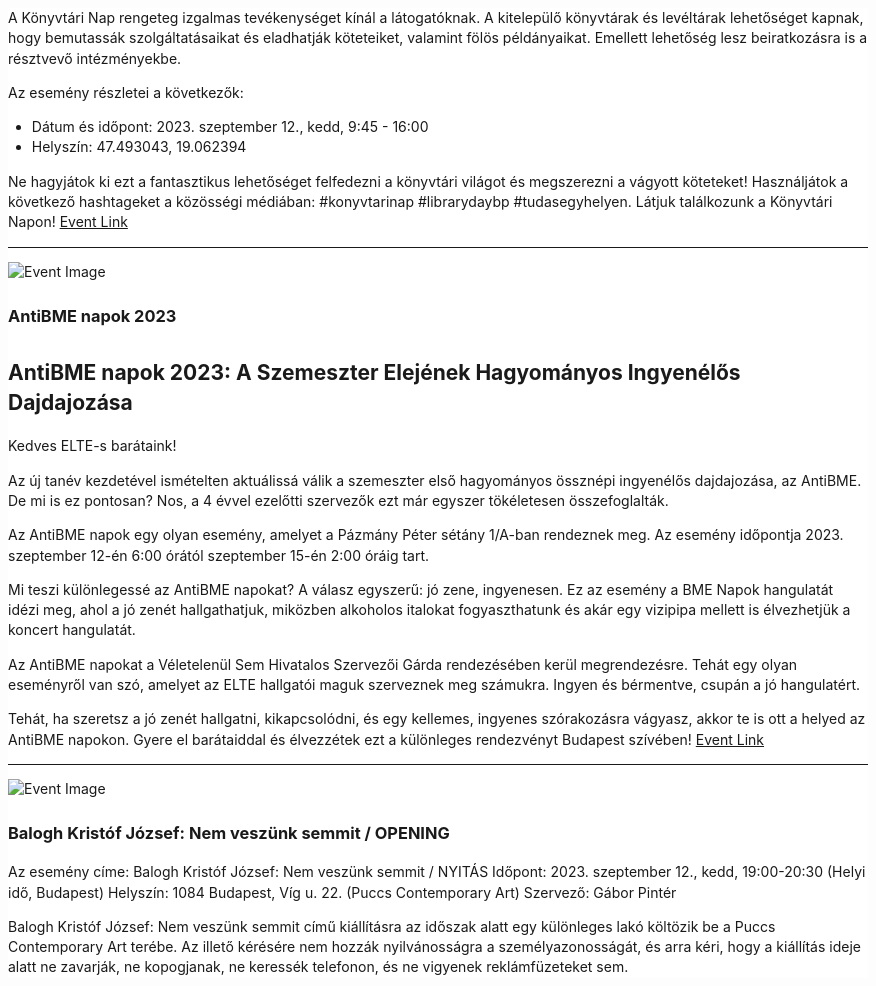 A Könyvtári Nap rengeteg izgalmas tevékenységet kínál a látogatóknak. A kitelepülő könyvtárak és levéltárak lehetőséget kapnak, hogy bemutassák szolgáltatásaikat és eladhatják köteteiket, valamint fölös példányaikat. Emellett lehetőség lesz beiratkozásra is a résztvevő intézményekbe.

Az esemény részletei a következők:
- Dátum és időpont: 2023. szeptember 12., kedd, 9:45 - 16:00
- Helyszín: 47.493043, 19.062394

Ne hagyjátok ki ezt a fantasztikus lehetőséget felfedezni a könyvtári világot és megszerezni a vágyott köteteket! Használjátok a következő hashtageket a közösségi médiában: #konyvtarinap #librarydaybp #tudasegyhelyen. Látjuk találkozunk a Könyvtári Napon!
[Event Link](https://facebook.com/events/674674294717481)

---
![Event Image](https://scontent.fbud11-1.fna.fbcdn.net/v/t39.30808-6/370805720_6709226605811245_1745435077526876866_n.jpg?stp=dst-jpg_s960x960&_nc_cat=105&ccb=1-7&_nc_sid=934829&_nc_ohc=2dA3jPaLb-0AX9Zgd01&_nc_ht=scontent.fbud11-1.fna&oh=00_AfAtpK9xMEK5Q6ZVWkfyV8O0vxdbhW4jQAEHSR8WnQw-SQ&oe=65058365)

 ### AntiBME napok 2023

## AntiBME napok 2023: A Szemeszter Elejének Hagyományos Ingyenélős Dajdajozása

Kedves ELTE-s barátaink!

Az új tanév kezdetével ismételten aktuálissá válik a szemeszter első hagyományos össznépi ingyenélős dajdajozása, az AntiBME. De mi is ez pontosan? Nos, a 4 évvel ezelőtti szervezők ezt már egyszer tökéletesen összefoglalták.

Az AntiBME napok egy olyan esemény, amelyet a Pázmány Péter sétány 1/A-ban rendeznek meg. Az esemény időpontja 2023. szeptember 12-én 6:00 órától szeptember 15-én 2:00 óráig tart.

Mi teszi különlegessé az AntiBME napokat? A válasz egyszerű: jó zene, ingyenesen. Ez az esemény a BME Napok hangulatát idézi meg, ahol a jó zenét hallgathatjuk, miközben alkoholos italokat fogyaszthatunk és akár egy vizipipa mellett is élvezhetjük a koncert hangulatát.

Az AntiBME napokat a Véletelenül Sem Hivatalos Szervezői Gárda rendezésében kerül megrendezésre. Tehát egy olyan eseményről van szó, amelyet az ELTE hallgatói maguk szerveznek meg számukra. Ingyen és bérmentve, csupán a jó hangulatért.

Tehát, ha szeretsz a jó zenét hallgatni, kikapcsolódni, és egy kellemes, ingyenes szórakozásra vágyasz, akkor te is ott a helyed az AntiBME napokon. Gyere el barátaiddal és élvezzétek ezt a különleges rendezvényt Budapest szívében!
[Event Link](https://facebook.com/events/842033803807759)

---
![Event Image](https://scontent.fbud11-1.fna.fbcdn.net/v/t39.30808-6/369539282_6779171695446414_377360884688167035_n.jpg?stp=dst-jpg_p720x720&_nc_cat=100&ccb=1-7&_nc_sid=934829&_nc_ohc=Dy5ZRSaQbfAAX-7vtX1&_nc_ht=scontent.fbud11-1.fna&oh=00_AfAq77wWonju2FXW-wdPEFT2ud6tVJUQ4sY9tsMe1e3sZA&oe=650470C1)

 ### Balogh Kristóf József: Nem veszünk semmit / OPENING

Az esemény címe: Balogh Kristóf József: Nem veszünk semmit / NYITÁS
Időpont: 2023. szeptember 12., kedd, 19:00-20:30 (Helyi idő, Budapest)
Helyszín: 1084 Budapest, Víg u. 22. (Puccs Contemporary Art)
Szervező: Gábor Pintér

Balogh Kristóf József: Nem veszünk semmit című kiállításra az időszak alatt egy különleges lakó költözik be a Puccs Contemporary Art terébe. Az illető kérésére nem hozzák nyilvánosságra a személyazonosságát, és arra kéri, hogy a kiállítás ideje alatt ne zavarják, ne kopogjanak, ne keressék telefonon, és ne vigyenek reklámfüzeteket sem.

